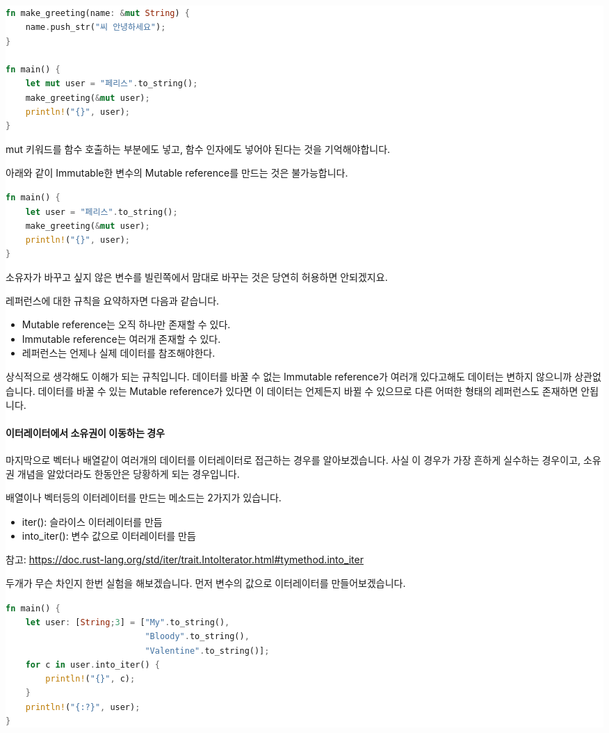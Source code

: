 ```rust
fn make_greeting(name: &mut String) {
    name.push_str("씨 안녕하세요");
}

fn main() {
    let mut user = "페리스".to_string();
    make_greeting(&mut user);
    println!("{}", user);
}
```

mut 키워드를 함수 호출하는 부분에도 넣고, 함수 인자에도 넣어야 된다는 것을 기억해야합니다.

아래와 같이 Immutable한 변수의 Mutable reference를 만드는 것은 불가능합니다.

```rust
fn main() {
    let user = "페리스".to_string();
    make_greeting(&mut user);
    println!("{}", user);
}
```

소유자가 바꾸고 싶지 않은 변수를 빌린쪽에서 맘대로 바꾸는 것은 당연히 허용하면 안되겠지요.

레퍼런스에 대한 규칙을 요약하자면 다음과 같습니다.

- Mutable reference는 오직 하나만 존재할 수 있다.
- Immutable reference는 여러개 존재할 수 있다.
- 레퍼런스는 언제나 실제 데이터를 참조해야한다.

상식적으로 생각해도 이해가 되는 규칙입니다. 데이터를 바꿀 수 없는 Immutable reference가 여러개 있다고해도 데이터는 변하지 않으니까 상관없습니다. 데이터를 바꿀 수 있는 Mutable reference가 있다면 이 데이터는 언제든지 바뀔 수 있으므로 다른 어떠한 형태의 레퍼런스도 존재하면 안됩니다.

#### 이터레이터에서 소유권이 이동하는 경우

마지막으로 벡터나 배열같이 여러개의 데이터를 이터레이터로 접근하는 경우를 알아보겠습니다. 사실 이 경우가 가장 흔하게 실수하는 경우이고, 소유권 개념을 알았더라도 한동안은 당황하게 되는 경우입니다.

 배열이나 벡터등의 이터레이터를 만드는 메소드는 2가지가 있습니다.

- iter(): 슬라이스 이터레이터를 만듬
- into_iter(): 변수 값으로 이터레이터를 만듬

참고: <https://doc.rust-lang.org/std/iter/trait.IntoIterator.html#tymethod.into_iter>

두개가 무슨 차인지 한번 실험을 해보겠습니다. 먼저 변수의 값으로 이터레이터를 만들어보겠습니다.

```rust
fn main() {
    let user: [String;3] = ["My".to_string(),
                            "Bloody".to_string(),
                            "Valentine".to_string()];
    for c in user.into_iter() {
        println!("{}", c);
    }
    println!("{:?}", user);
}
```
